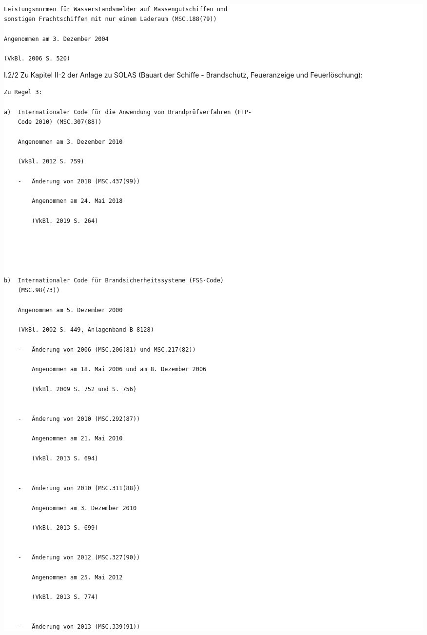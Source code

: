     Leistungsnormen für Wasserstandsmelder auf Massengutschiffen und
    sonstigen Frachtschiffen mit nur einem Laderaum (MSC.188(79))

    Angenommen am 3. Dezember 2004

    (VkBl. 2006 S. 520)


I.2/2 Zu Kapitel II-2 der Anlage zu SOLAS (Bauart der Schiffe - Brandschutz,
    Feueranzeige und Feuerlöschung):

    Zu Regel 3:

    a)  Internationaler Code für die Anwendung von Brandprüfverfahren (FTP-
        Code 2010) (MSC.307(88))

        Angenommen am 3. Dezember 2010

        (VkBl. 2012 S. 759)

        -   Änderung von 2018 (MSC.437(99))

            Angenommen am 24. Mai 2018

            (VkBl. 2019 S. 264)





    b)  Internationaler Code für Brandsicherheitssysteme (FSS-Code)
        (MSC.98(73))

        Angenommen am 5. Dezember 2000

        (VkBl. 2002 S. 449, Anlagenband B 8128)

        -   Änderung von 2006 (MSC.206(81) und MSC.217(82))

            Angenommen am 18. Mai 2006 und am 8. Dezember 2006

            (VkBl. 2009 S. 752 und S. 756)


        -   Änderung von 2010 (MSC.292(87))

            Angenommen am 21. Mai 2010

            (VkBl. 2013 S. 694)


        -   Änderung von 2010 (MSC.311(88))

            Angenommen am 3. Dezember 2010

            (VkBl. 2013 S. 699)


        -   Änderung von 2012 (MSC.327(90))

            Angenommen am 25. Mai 2012

            (VkBl. 2013 S. 774)


        -   Änderung von 2013 (MSC.339(91))
